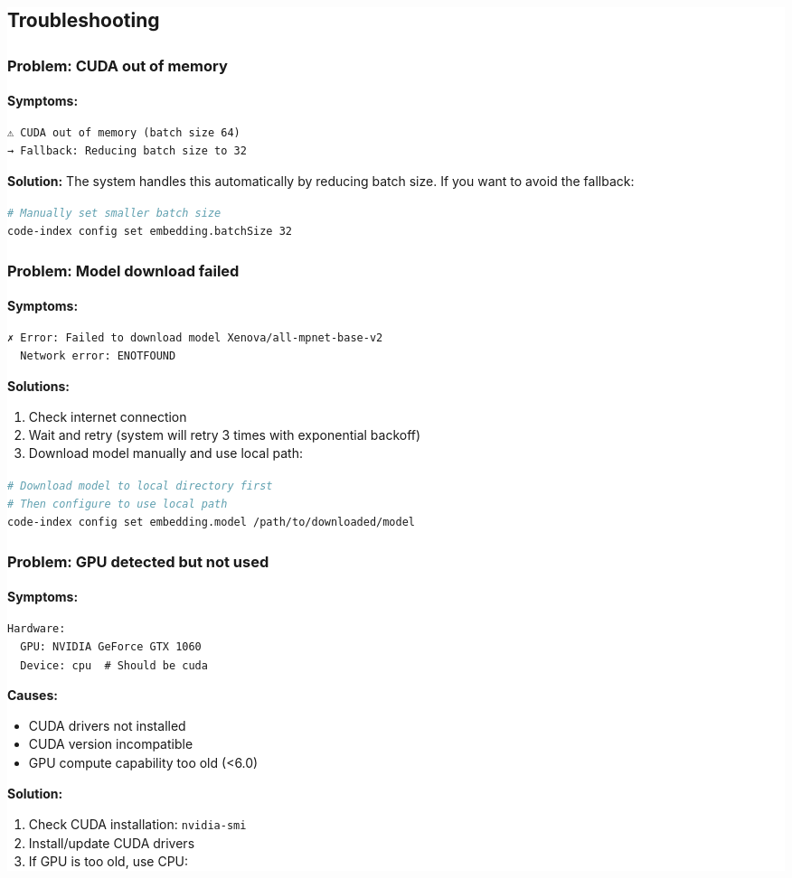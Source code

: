 
## Troubleshooting

### Problem: CUDA out of memory

**Symptoms:**
```
⚠ CUDA out of memory (batch size 64)
→ Fallback: Reducing batch size to 32
```

**Solution:** The system handles this automatically by reducing batch size. If you want to avoid the fallback:

```bash
# Manually set smaller batch size
code-index config set embedding.batchSize 32
```

### Problem: Model download failed

**Symptoms:**
```
✗ Error: Failed to download model Xenova/all-mpnet-base-v2
  Network error: ENOTFOUND
```

**Solutions:**
1. Check internet connection
2. Wait and retry (system will retry 3 times with exponential backoff)
3. Download model manually and use local path:

```bash
# Download model to local directory first
# Then configure to use local path
code-index config set embedding.model /path/to/downloaded/model
```

### Problem: GPU detected but not used

**Symptoms:**
```
Hardware:
  GPU: NVIDIA GeForce GTX 1060
  Device: cpu  # Should be cuda
```

**Causes:**
- CUDA drivers not installed
- CUDA version incompatible
- GPU compute capability too old (<6.0)

**Solution:**
1. Check CUDA installation: `nvidia-smi`
2. Install/update CUDA drivers
3. If GPU is too old, use CPU:
